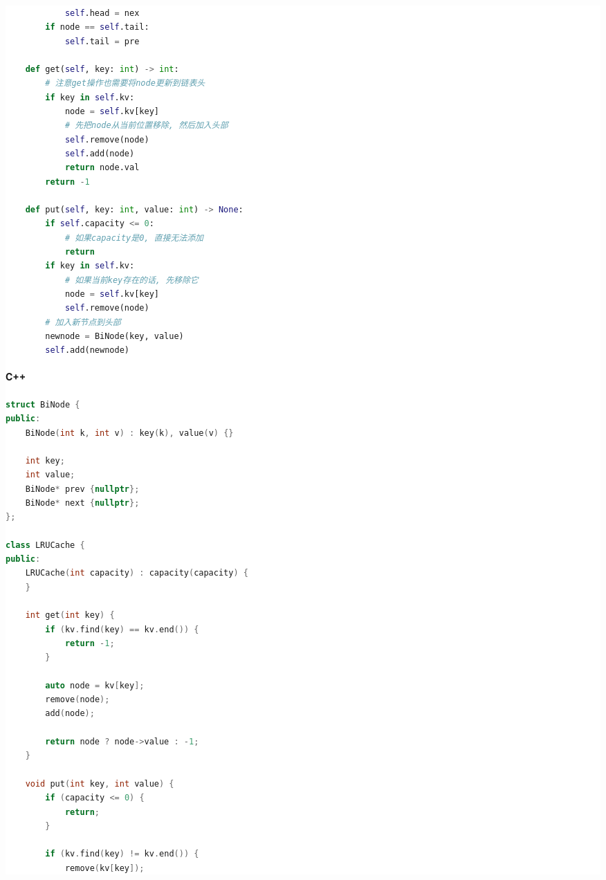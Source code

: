 ```python
            self.head = nex
        if node == self.tail:
            self.tail = pre

    def get(self, key: int) -> int:
        # 注意get操作也需要将node更新到链表头
        if key in self.kv:
            node = self.kv[key]
            # 先把node从当前位置移除, 然后加入头部
            self.remove(node)
            self.add(node)
            return node.val
        return -1

    def put(self, key: int, value: int) -> None:
        if self.capacity <= 0:
            # 如果capacity是0, 直接无法添加
            return
        if key in self.kv:
            # 如果当前key存在的话, 先移除它
            node = self.kv[key]
            self.remove(node)
        # 加入新节点到头部
        newnode = BiNode(key, value)
        self.add(newnode)
```

#### C++

```cpp
struct BiNode {
public:
    BiNode(int k, int v) : key(k), value(v) {}

    int key;
    int value;
    BiNode* prev {nullptr};
    BiNode* next {nullptr};
};

class LRUCache {
public:
    LRUCache(int capacity) : capacity(capacity) {
    }

    int get(int key) {
        if (kv.find(key) == kv.end()) {
            return -1;
        }

        auto node = kv[key];
        remove(node);
        add(node);

        return node ? node->value : -1;
    }

    void put(int key, int value) {
        if (capacity <= 0) {
            return;
        }

        if (kv.find(key) != kv.end()) {
            remove(kv[key]);
```